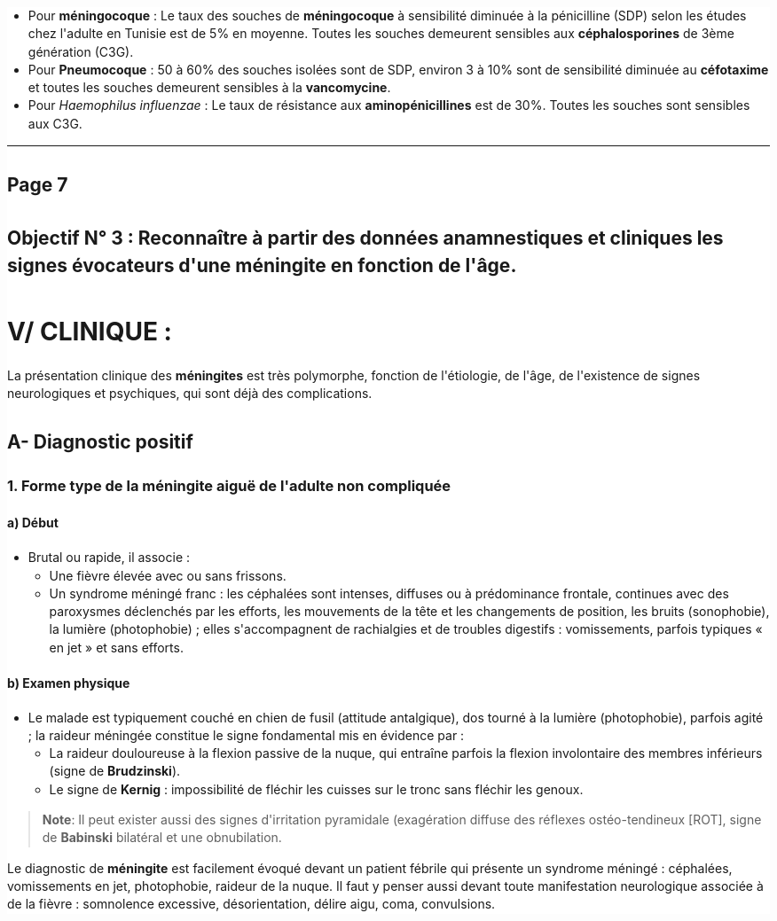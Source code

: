 - Pour **méningocoque** : Le taux des souches de **méningocoque** à sensibilité diminuée à la pénicilline (SDP) selon les études chez l'adulte en Tunisie est de 5% en moyenne. Toutes les souches demeurent sensibles aux **céphalosporines** de 3ème génération (C3G).
- Pour **Pneumocoque** : 50 à 60% des souches isolées sont de SDP, environ 3 à 10% sont de sensibilité diminuée au **céfotaxime** et toutes les souches demeurent sensibles à la **vancomycine**.
- Pour *Haemophilus influenzae* : Le taux de résistance aux **aminopénicillines** est de 30%. Toutes les souches sont sensibles aux C3G.

---

## Page 7

## Objectif N° 3 : Reconnaître à partir des données anamnestiques et cliniques les signes évocateurs d'une **méningite** en fonction de l'âge.

# V/ CLINIQUE :

La présentation clinique des **méningites** est très polymorphe, fonction de l'étiologie, de l'âge, de l'existence de signes neurologiques et psychiques, qui sont déjà des complications.

## A- Diagnostic positif

### 1. Forme type de la **méningite** aiguë de l'adulte non compliquée

#### a) Début

- Brutal ou rapide, il associe :
  - Une fièvre élevée avec ou sans frissons.
  - Un syndrome méningé franc : les céphalées sont intenses, diffuses ou à prédominance frontale, continues avec des paroxysmes déclenchés par les efforts, les mouvements de la tête et les changements de position, les bruits (sonophobie), la lumière (photophobie) ; elles s'accompagnent de rachialgies et de troubles digestifs : vomissements, parfois typiques « en jet » et sans efforts.

#### b) Examen physique

- Le malade est typiquement couché en chien de fusil (attitude antalgique), dos tourné à la lumière (photophobie), parfois agité ; la raideur méningée constitue le signe fondamental mis en évidence par :
  - La raideur douloureuse à la flexion passive de la nuque, qui entraîne parfois la flexion involontaire des membres inférieurs (signe de **Brudzinski**).
  - Le signe de **Kernig** : impossibilité de fléchir les cuisses sur le tronc sans fléchir les genoux.

> **Note**: Il peut exister aussi des signes d'irritation pyramidale (exagération diffuse des réflexes ostéo-tendineux [ROT], signe de **Babinski** bilatéral et une obnubilation.

Le diagnostic de **méningite** est facilement évoqué devant un patient fébrile qui présente un syndrome méningé : céphalées, vomissements en jet, photophobie, raideur de la nuque. Il faut y penser aussi devant toute manifestation neurologique associée à de la fièvre : somnolence excessive, désorientation, délire aigu, coma, convulsions.
